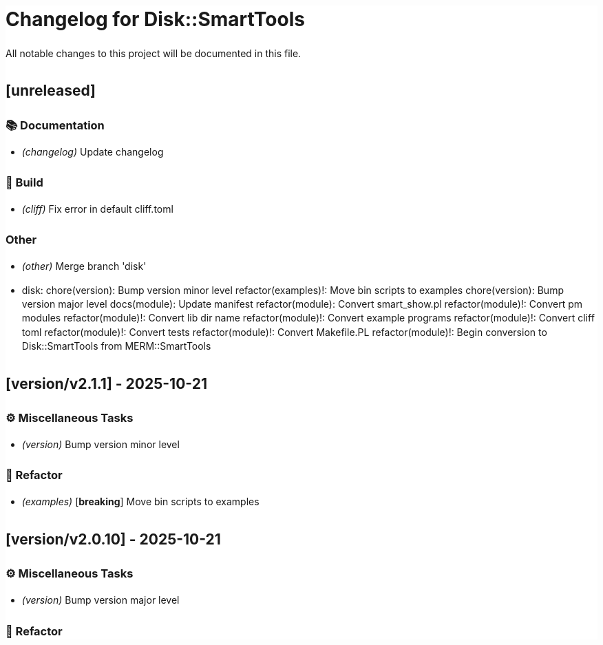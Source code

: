 # Changelog for Disk::SmartTools

All notable changes to this project will be documented in this file.

## [unreleased]

### 📚 Documentation

- *(changelog)* Update changelog

### 🚧 Build

- *(cliff)* Fix error in default cliff.toml

### Other

- *(other)* Merge branch 'disk'

* disk:
  chore(version): Bump version minor level
  refactor(examples)!: Move bin scripts to examples
  chore(version): Bump version major level
  docs(module): Update manifest
  refactor(module): Convert smart_show.pl
  refactor(module)!: Convert pm modules
  refactor(module)!: Convert lib dir name
  refactor(module)!: Convert example programs
  refactor(module)!: Convert cliff toml
  refactor(module)!: Convert tests
  refactor(module)!: Convert Makefile.PL
  refactor(module)!: Begin conversion to Disk::SmartTools from MERM::SmartTools

## [version/v2.1.1] - 2025-10-21

### ⚙️ Miscellaneous Tasks

- *(version)* Bump version minor level

### 🚜 Refactor

- *(examples)* [**breaking**] Move bin scripts to examples

## [version/v2.0.10] - 2025-10-21

### ⚙️ Miscellaneous Tasks

- *(version)* Bump version major level

### 🚜 Refactor

